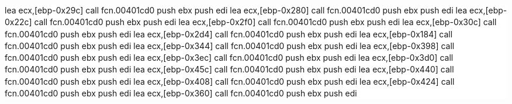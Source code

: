lea ecx,[ebp-0x29c]
call fcn.00401cd0
push ebx
push edi
lea ecx,[ebp-0x280]
call fcn.00401cd0
push ebx
push edi
lea ecx,[ebp-0x22c]
call fcn.00401cd0
push ebx
push edi
lea ecx,[ebp-0x2f0]
call fcn.00401cd0
push ebx
push edi
lea ecx,[ebp-0x30c]
call fcn.00401cd0
push ebx
push edi
lea ecx,[ebp-0x2d4]
call fcn.00401cd0
push ebx
push edi
lea ecx,[ebp-0x184]
call fcn.00401cd0
push ebx
push edi
lea ecx,[ebp-0x344]
call fcn.00401cd0
push ebx
push edi
lea ecx,[ebp-0x398]
call fcn.00401cd0
push ebx
push edi
lea ecx,[ebp-0x3ec]
call fcn.00401cd0
push ebx
push edi
lea ecx,[ebp-0x3d0]
call fcn.00401cd0
push ebx
push edi
lea ecx,[ebp-0x45c]
call fcn.00401cd0
push ebx
push edi
lea ecx,[ebp-0x440]
call fcn.00401cd0
push ebx
push edi
lea ecx,[ebp-0x408]
call fcn.00401cd0
push ebx
push edi
lea ecx,[ebp-0x424]
call fcn.00401cd0
push ebx
push edi
lea ecx,[ebp-0x360]
call fcn.00401cd0
push ebx
push edi

[similar_1_ref]: /report/fcn.1000a104@a0ac129ff3ea4c0dfa9529c259a9502c
[similar_2_ref]: /report/fcn.004172d1@44e1ffcf4e71f4505c09d520fd75f1e4
[similar_3_ref]: /report/fcn.0043883a@418e0921f3a9bd4f5bc0dcc59623b5a1
[similar_4_ref]: /report/fcn.0040495d@418e0921f3a9bd4f5bc0dcc59623b5a1
[similar_5_ref]: /report/fcn.00420823@b3771987fba16f4fba07d1109ec72c76
[virustotal_ref]: https://www.virustotal.com/gui/file/69b3c79878674ea715338a112bb5caa6